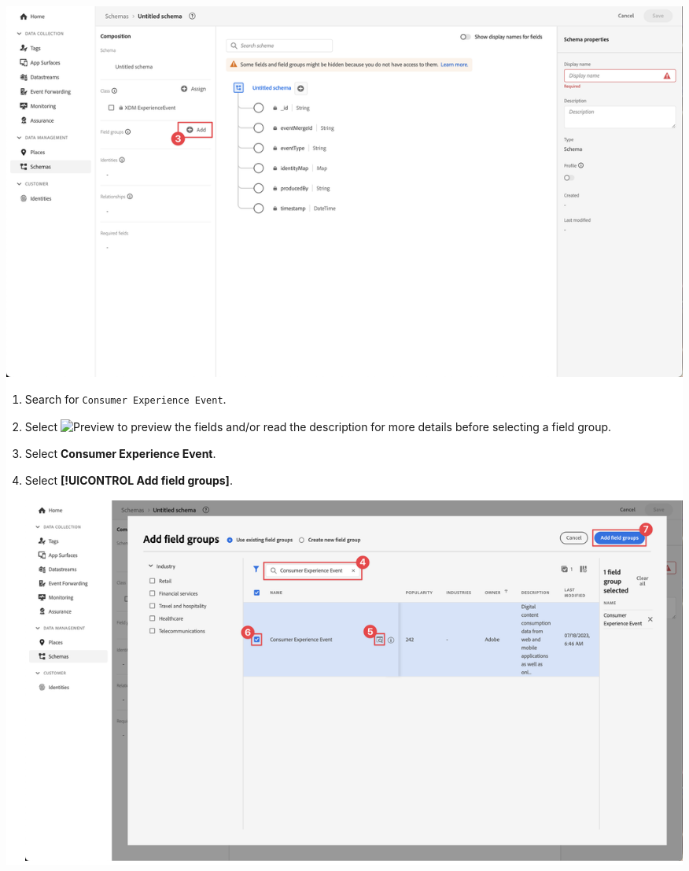    ![Add field group](assets/add-field-group.png)

1. Search for `Consumer Experience Event`.

1. Select ![Preview](https://spectrum.adobe.com/static/icons/workflow_18/Smock_Preview_18_N.svg) to preview the fields and/or read the description for more details before selecting a field group.

1. Select **Consumer Experience Event**.

1. Select **[!UICONTROL Add field groups]**.

    ![Selecting field group](assets/schema-select-field-groups.png)
